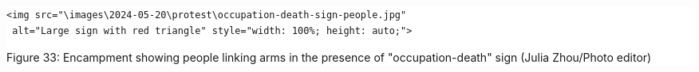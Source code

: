     <img src="\images\2024-05-20\protest\occupation-death-sign-people.jpg" 
     alt="Large sign with red triangle" style="width: 100%; height: auto;">
  </a>
  <figcaption>
    Figure 33: Encampment showing people linking arms in the presence of "occupation-death" sign (Julia Zhou/Photo editor)
  </figcaption>
</figure>

<figure id="fig:cec-tent">
  <a href="https://dailybruin.com/2024/04/27/gallery-ucla-students-supporting-palestine-organize-encampment-in-dickson-plaza">